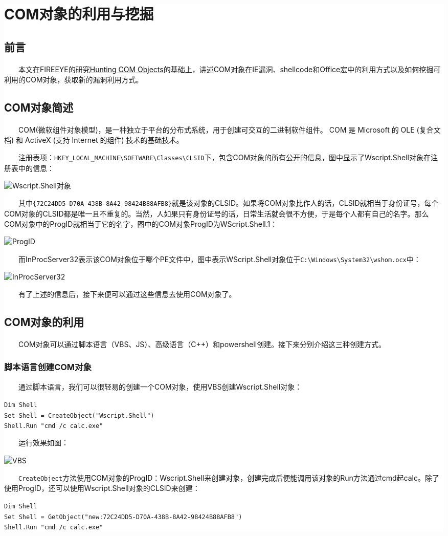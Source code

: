 # COM对象的利用与挖掘

## 前言

&emsp;&emsp;本文在FIREEYE的研究[Hunting COM Objects](https://www.fireeye.com/blog/threat-research/2019/06/hunting-com-objects.html)的基础上，讲述COM对象在IE漏洞、shellcode和Office宏中的利用方式以及如何挖掘可利用的COM对象，获取新的漏洞利用方式。

## COM对象简述

&emsp;&emsp;COM(微软组件对象模型)，是一种独立于平台的分布式系统，用于创建可交互的二进制软件组件。 COM 是 Microsoft 的 OLE (复合文档) 和 ActiveX (支持 Internet 的组件) 技术的基础技术。

&emsp;&emsp;注册表项：`HKEY_LOCAL_MACHINE\SOFTWARE\Classes\CLSID`下，包含COM对象的所有公开的信息，图中显示了Wscript.Shell对象在注册表中的信息：

![Wscript.Shell对象](https://joeyzzzzzz.github.io/Picture/COM%E5%AF%B9%E8%B1%A1%E7%9A%84%E5%88%A9%E7%94%A8%E4%B8%8E%E6%8C%96%E6%8E%98/Wscript.Shell%E5%AF%B9%E8%B1%A1.png)

&emsp;&emsp;其中`{72C24DD5-D70A-438B-8A42-98424B88AFB8}`就是该对象的CLSID。如果将COM对象比作人的话，CLSID就相当于身份证号，每个COM对象的CLSID都是唯一且不重复的。当然，人如果只有身份证号的话，日常生活就会很不方便，于是每个人都有自己的名字。那么COM对象中的ProgID就相当于它的名字，图中的COM对象ProgID为WScript.Shell.1：

![ProgID](https://joeyzzzzzz.github.io/Picture/COM%E5%AF%B9%E8%B1%A1%E7%9A%84%E5%88%A9%E7%94%A8%E4%B8%8E%E6%8C%96%E6%8E%98/ProgID.png)

&emsp;&emsp;而InProcServer32表示该COM对象位于哪个PE文件中，图中表示WScript.Shell对象位于`C:\Windows\System32\wshom.ocx`中：

![InProcServer32](https://joeyzzzzzz.github.io/Picture/COM%E5%AF%B9%E8%B1%A1%E7%9A%84%E5%88%A9%E7%94%A8%E4%B8%8E%E6%8C%96%E6%8E%98/InProcServer32.png)

&emsp;&emsp;有了上述的信息后，接下来便可以通过这些信息去使用COM对象了。

## COM对象的利用

&emsp;&emsp;COM对象可以通过脚本语言（VBS、JS）、高级语言（C++）和powershell创建。接下来分别介绍这三种创建方式。

### 脚本语言创建COM对象

&emsp;&emsp;通过脚本语言，我们可以很轻易的创建一个COM对象，使用VBS创建Wscript.Shell对象：

```vbscript
Dim Shell
Set Shell = CreateObject("Wscript.Shell")
Shell.Run "cmd /c calc.exe"
```

&emsp;&emsp;运行效果如图：

![VBS](https://joeyzzzzzz.github.io/Picture/COM%E5%AF%B9%E8%B1%A1%E7%9A%84%E5%88%A9%E7%94%A8%E4%B8%8E%E6%8C%96%E6%8E%98/%E8%BF%90%E8%A1%8CVBS.png)

&emsp;&emsp;`CreateObject`方法使用COM对象的ProgID：Wscript.Shell来创建对象，创建完成后便能调用该对象的Run方法通过cmd起calc。除了 使用ProgID，还可以使用Wscript.Shell对象的CLSID来创建：

```vbscript
Dim Shell
Set Shell = GetObject("new:72C24DD5-D70A-438B-8A42-98424B88AFB8")
Shell.Run "cmd /c calc.exe"
```
